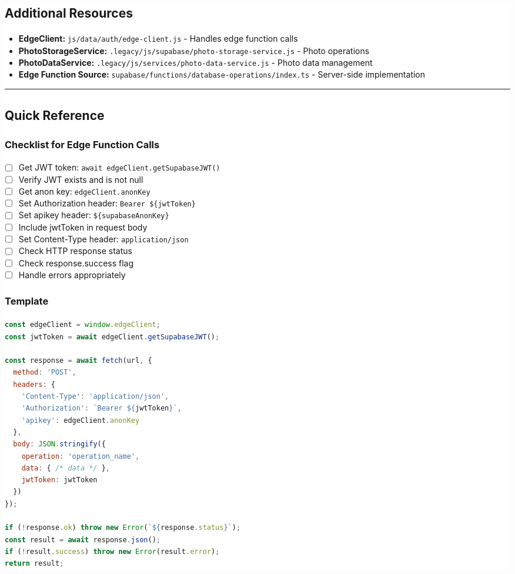
## Additional Resources

- **EdgeClient:** `js/data/auth/edge-client.js` - Handles edge function calls
- **PhotoStorageService:** `.legacy/js/supabase/photo-storage-service.js` - Photo operations
- **PhotoDataService:** `.legacy/js/services/photo-data-service.js` - Photo data management
- **Edge Function Source:** `supabase/functions/database-operations/index.ts` - Server-side implementation

---

## Quick Reference

### Checklist for Edge Function Calls

- [ ] Get JWT token: `await edgeClient.getSupabaseJWT()`
- [ ] Verify JWT exists and is not null
- [ ] Get anon key: `edgeClient.anonKey`
- [ ] Set Authorization header: `Bearer ${jwtToken}`
- [ ] Set apikey header: `${supabaseAnonKey}`
- [ ] Include jwtToken in request body
- [ ] Set Content-Type header: `application/json`
- [ ] Check HTTP response status
- [ ] Check response.success flag
- [ ] Handle errors appropriately

### Template

```javascript
const edgeClient = window.edgeClient;
const jwtToken = await edgeClient.getSupabaseJWT();

const response = await fetch(url, {
  method: 'POST',
  headers: {
    'Content-Type': 'application/json',
    'Authorization': `Bearer ${jwtToken}`,
    'apikey': edgeClient.anonKey
  },
  body: JSON.stringify({
    operation: 'operation_name',
    data: { /* data */ },
    jwtToken: jwtToken
  })
});

if (!response.ok) throw new Error(`${response.status}`);
const result = await response.json();
if (!result.success) throw new Error(result.error);
return result;
```
